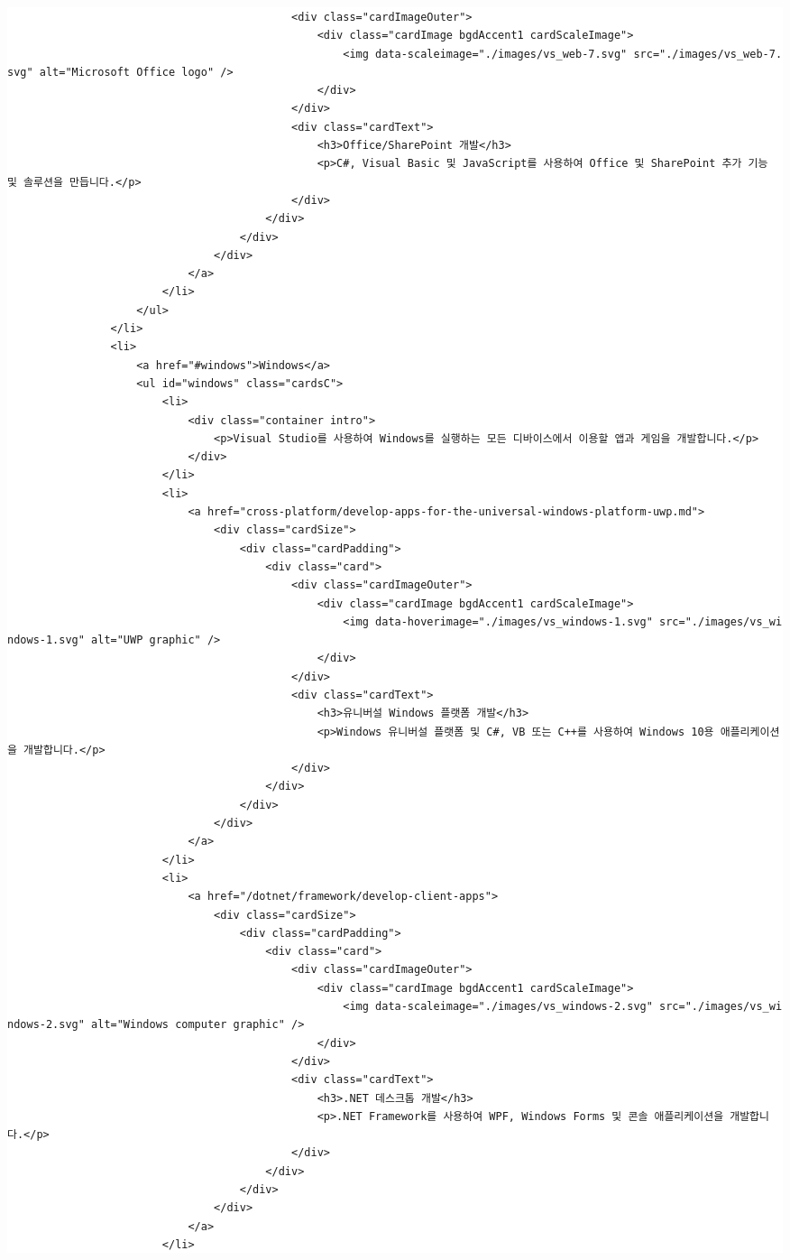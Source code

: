                                                 <div class="cardImageOuter">
                                                    <div class="cardImage bgdAccent1 cardScaleImage">
                                                        <img data-scaleimage="./images/vs_web-7.svg" src="./images/vs_web-7.svg" alt="Microsoft Office logo" />
                                                    </div>
                                                </div>
                                                <div class="cardText">
                                                    <h3>Office/SharePoint 개발</h3>
                                                    <p>C#, Visual Basic 및 JavaScript를 사용하여 Office 및 SharePoint 추가 기능 및 솔루션을 만듭니다.</p>
                                                </div>
                                            </div>
                                        </div>
                                    </div>
                                </a>
                            </li>
                        </ul>
                    </li>
                    <li>
                        <a href="#windows">Windows</a>
                        <ul id="windows" class="cardsC">
                            <li>
                                <div class="container intro">
                                    <p>Visual Studio를 사용하여 Windows를 실행하는 모든 디바이스에서 이용할 앱과 게임을 개발합니다.</p>
                                </div>
                            </li>
                            <li>
                                <a href="cross-platform/develop-apps-for-the-universal-windows-platform-uwp.md">
                                    <div class="cardSize">
                                        <div class="cardPadding">
                                            <div class="card">
                                                <div class="cardImageOuter">
                                                    <div class="cardImage bgdAccent1 cardScaleImage">
                                                        <img data-hoverimage="./images/vs_windows-1.svg" src="./images/vs_windows-1.svg" alt="UWP graphic" />
                                                    </div>
                                                </div>
                                                <div class="cardText">
                                                    <h3>유니버설 Windows 플랫폼 개발</h3>
                                                    <p>Windows 유니버설 플랫폼 및 C#, VB 또는 C++를 사용하여 Windows 10용 애플리케이션을 개발합니다.</p>
                                                </div>
                                            </div>
                                        </div>
                                    </div>
                                </a>
                            </li>
                            <li>
                                <a href="/dotnet/framework/develop-client-apps">
                                    <div class="cardSize">
                                        <div class="cardPadding">
                                            <div class="card">
                                                <div class="cardImageOuter">
                                                    <div class="cardImage bgdAccent1 cardScaleImage">
                                                        <img data-scaleimage="./images/vs_windows-2.svg" src="./images/vs_windows-2.svg" alt="Windows computer graphic" />
                                                    </div>
                                                </div>
                                                <div class="cardText">
                                                    <h3>.NET 데스크톱 개발</h3>
                                                    <p>.NET Framework를 사용하여 WPF, Windows Forms 및 콘솔 애플리케이션을 개발합니다.</p>
                                                </div>
                                            </div>
                                        </div>
                                    </div>
                                </a>
                            </li>